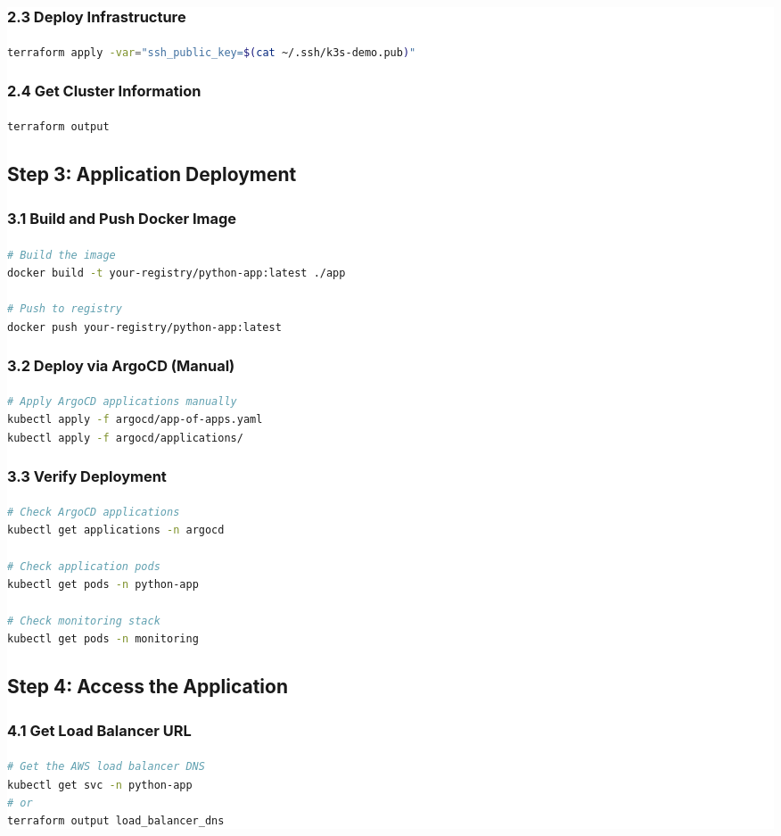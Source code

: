 ### 2.3 Deploy Infrastructure

```bash
terraform apply -var="ssh_public_key=$(cat ~/.ssh/k3s-demo.pub)"
```

### 2.4 Get Cluster Information

```bash
terraform output
```

## Step 3: Application Deployment

### 3.1 Build and Push Docker Image

```bash
# Build the image
docker build -t your-registry/python-app:latest ./app

# Push to registry
docker push your-registry/python-app:latest
```

### 3.2 Deploy via ArgoCD (Manual)

```bash
# Apply ArgoCD applications manually
kubectl apply -f argocd/app-of-apps.yaml
kubectl apply -f argocd/applications/
```

### 3.3 Verify Deployment

```bash
# Check ArgoCD applications
kubectl get applications -n argocd

# Check application pods
kubectl get pods -n python-app

# Check monitoring stack
kubectl get pods -n monitoring
```

## Step 4: Access the Application

### 4.1 Get Load Balancer URL

```bash
# Get the AWS load balancer DNS
kubectl get svc -n python-app
# or
terraform output load_balancer_dns
```
